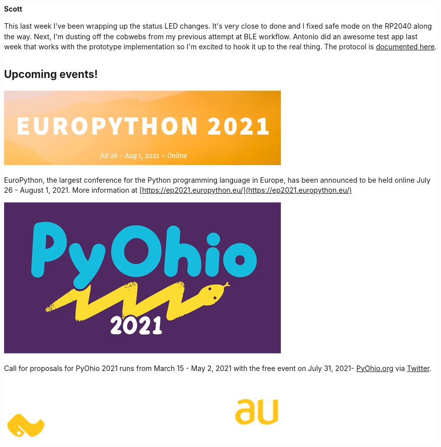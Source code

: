 **Scott**

This last week I've been wrapping up the status LED changes. It's very close to done and I fixed safe mode on the RP2040 along the way. Next, I'm dusting off the cobwebs from my previous attempt at BLE workflow. Antonio did an awesome test app last week that works with the prototype implementation so I'm excited to hook it up to the real thing. The protocol is [documented here](https://github.com/adafruit/Adafruit_CircuitPython_BLE_File_Transfer).

## Upcoming events!

[![EuroPython 2021](../assets/20210525/20210525europython.jpg)](https://ep2021.europython.eu/)

EuroPython, the largest conference for the Python programming language in Europe, has been announced to be held online July 26 - August 1, 2021. More information at [https://ep2021.europython.eu/](https://ep2021.europython.eu/)

[![PyOhio](../assets/20210525/20210525pyohio.jpg)](https://www.pyohio.org/2021/)

Call for proposals for PyOhio 2021 runs from March 15 - May 2, 2021 with the free event on July 31, 2021- [PyOhio.org](https://www.pyohio.org/2021/) via [Twitter](https://twitter.com/PyOhio/status/1370184124460367881).

[![PyConline AU](../assets/20210525/20210525pyconau.png)](https://2021.pycon.org.au/)
